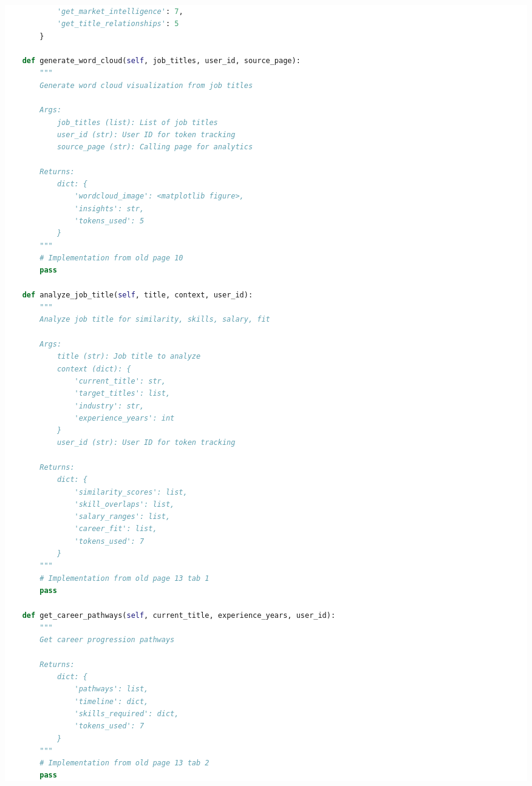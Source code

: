 ```python
            'get_market_intelligence': 7,
            'get_title_relationships': 5
        }
    
    def generate_word_cloud(self, job_titles, user_id, source_page):
        """
        Generate word cloud visualization from job titles
        
        Args:
            job_titles (list): List of job titles
            user_id (str): User ID for token tracking
            source_page (str): Calling page for analytics
        
        Returns:
            dict: {
                'wordcloud_image': <matplotlib figure>,
                'insights': str,
                'tokens_used': 5
            }
        """
        # Implementation from old page 10
        pass
    
    def analyze_job_title(self, title, context, user_id):
        """
        Analyze job title for similarity, skills, salary, fit
        
        Args:
            title (str): Job title to analyze
            context (dict): {
                'current_title': str,
                'target_titles': list,
                'industry': str,
                'experience_years': int
            }
            user_id (str): User ID for token tracking
        
        Returns:
            dict: {
                'similarity_scores': list,
                'skill_overlaps': list,
                'salary_ranges': list,
                'career_fit': list,
                'tokens_used': 7
            }
        """
        # Implementation from old page 13 tab 1
        pass
    
    def get_career_pathways(self, current_title, experience_years, user_id):
        """
        Get career progression pathways
        
        Returns:
            dict: {
                'pathways': list,
                'timeline': dict,
                'skills_required': dict,
                'tokens_used': 7
            }
        """
        # Implementation from old page 13 tab 2
        pass
```